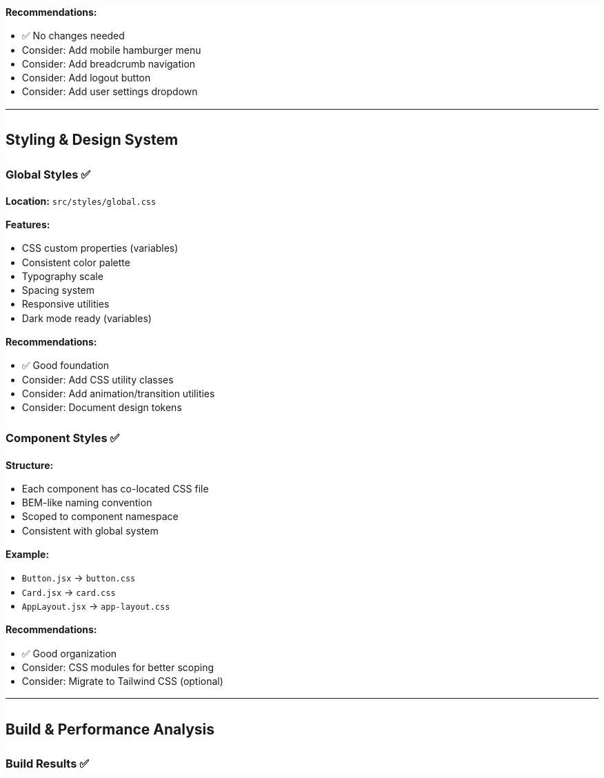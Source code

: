 **Recommendations:**
- ✅ No changes needed
- Consider: Add mobile hamburger menu
- Consider: Add breadcrumb navigation
- Consider: Add logout button
- Consider: Add user settings dropdown

---

## Styling & Design System

### Global Styles ✅

**Location:** `src/styles/global.css`

**Features:**
- CSS custom properties (variables)
- Consistent color palette
- Typography scale
- Spacing system
- Responsive utilities
- Dark mode ready (variables)

**Recommendations:**
- ✅ Good foundation
- Consider: Add CSS utility classes
- Consider: Add animation/transition utilities
- Consider: Document design tokens

### Component Styles ✅

**Structure:**
- Each component has co-located CSS file
- BEM-like naming convention
- Scoped to component namespace
- Consistent with global system

**Example:**
- `Button.jsx` → `button.css`
- `Card.jsx` → `card.css`
- `AppLayout.jsx` → `app-layout.css`

**Recommendations:**
- ✅ Good organization
- Consider: CSS modules for better scoping
- Consider: Migrate to Tailwind CSS (optional)

---

## Build & Performance Analysis

### Build Results ✅
